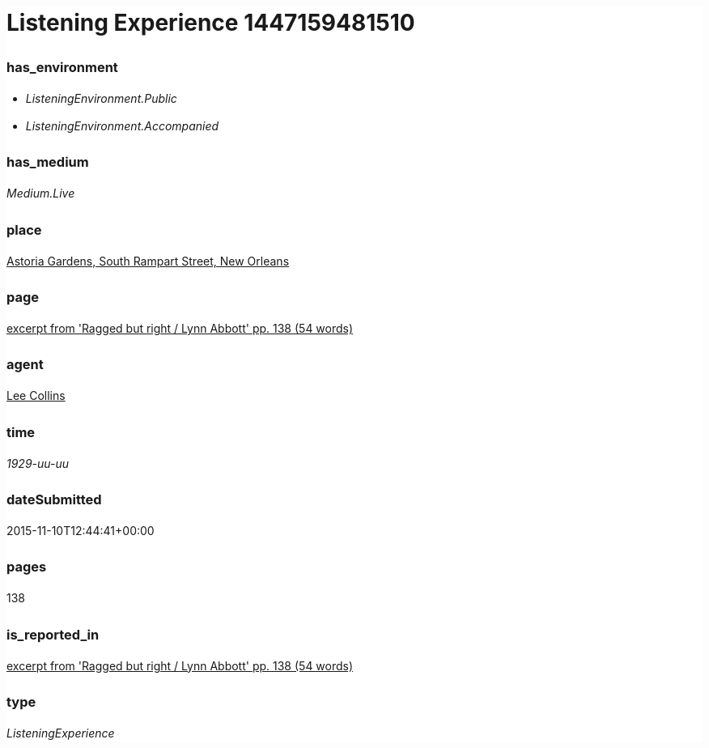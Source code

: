 # Listening Experience 1447159481510

### has_environment

 - *ListeningEnvironment.Public*

 - *ListeningEnvironment.Accompanied*

### has_medium


*Medium.Live*

### place


[Astoria Gardens, South Rampart Street, New Orleans](#Astoria-Gardens-South-Rampart-Street-New-Orleans)

### page


[excerpt from 'Ragged but right / Lynn Abbott' pp. 138 (54 words)](#excerpt-from-'Ragged-but-right-/-Lynn-Abbott'-pp.-138-(54-words))

### agent


[Lee Collins](#Lee-Collins)

### time


*1929-uu-uu*

### dateSubmitted


2015-11-10T12:44:41+00:00

### pages


138

### is_reported_in


[excerpt from 'Ragged but right / Lynn Abbott' pp. 138 (54 words)](#excerpt-from-'Ragged-but-right-/-Lynn-Abbott'-pp.-138-(54-words))

### type


*ListeningExperience*

